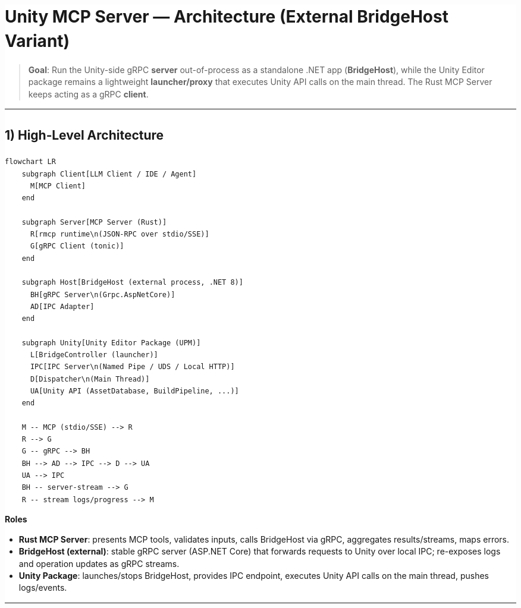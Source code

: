 # Unity MCP Server — Architecture (External BridgeHost Variant)

> **Goal**: Run the Unity-side gRPC **server** out-of-process as a standalone .NET app (**BridgeHost**), while the Unity Editor package remains a lightweight **launcher/proxy** that executes Unity API calls on the main thread. The Rust MCP Server keeps acting as a gRPC **client**.

---

## 1) High‑Level Architecture

```mermaid
flowchart LR
    subgraph Client[LLM Client / IDE / Agent]
      M[MCP Client]
    end

    subgraph Server[MCP Server (Rust)]
      R[rmcp runtime\n(JSON-RPC over stdio/SSE)]
      G[gRPC Client (tonic)]
    end

    subgraph Host[BridgeHost (external process, .NET 8)]
      BH[gRPC Server\n(Grpc.AspNetCore)]
      AD[IPC Adapter]
    end

    subgraph Unity[Unity Editor Package (UPM)]
      L[BridgeController (launcher)]
      IPC[IPC Server\n(Named Pipe / UDS / Local HTTP)]
      D[Dispatcher\n(Main Thread)]
      UA[Unity API (AssetDatabase, BuildPipeline, ...)]
    end

    M -- MCP (stdio/SSE) --> R
    R --> G
    G -- gRPC --> BH
    BH --> AD --> IPC --> D --> UA
    UA --> IPC
    BH -- server-stream --> G
    R -- stream logs/progress --> M
```

**Roles**
- **Rust MCP Server**: presents MCP tools, validates inputs, calls BridgeHost via gRPC, aggregates results/streams, maps errors.
- **BridgeHost (external)**: stable gRPC server (ASP.NET Core) that forwards requests to Unity over local IPC; re-exposes logs and operation updates as gRPC streams.
- **Unity Package**: launches/stops BridgeHost, provides IPC endpoint, executes Unity API calls on the main thread, pushes logs/events.

---